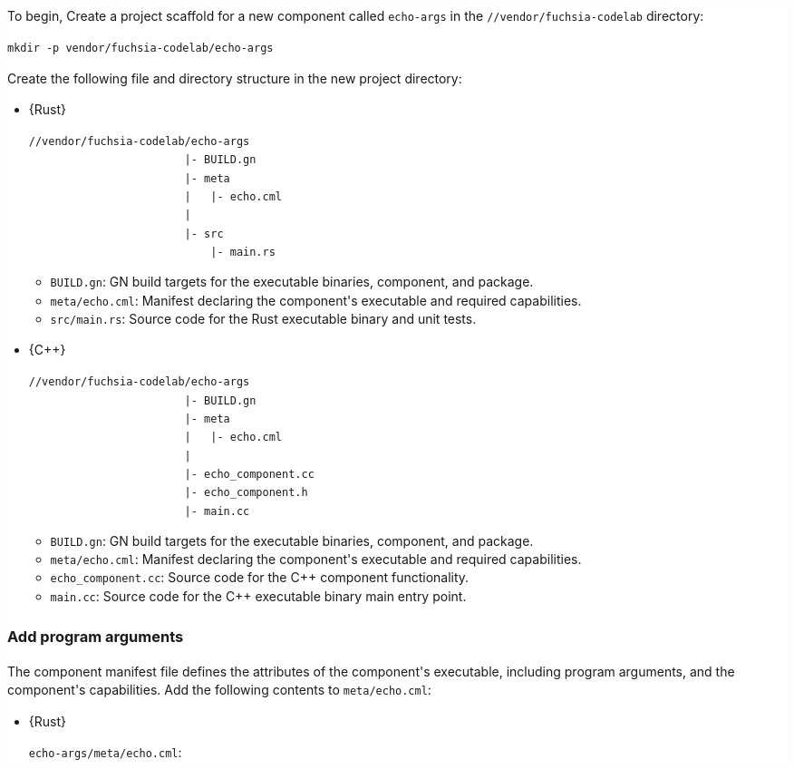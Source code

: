 To begin, Create a project scaffold for a new component called `echo-args` in
the `//vendor/fuchsia-codelab` directory:

```posix-terminal
mkdir -p vendor/fuchsia-codelab/echo-args
```

Create the following file and directory structure in the new project directory:

* {Rust}

  ```none {:.devsite-disable-click-to-copy}
  //vendor/fuchsia-codelab/echo-args
                          |- BUILD.gn
                          |- meta
                          |   |- echo.cml
                          |
                          |- src
                              |- main.rs
  ```

  * `BUILD.gn`: GN build targets for the executable binaries, component, and
    package.
  * `meta/echo.cml`: Manifest declaring the component's executable and
    required capabilities.
  * `src/main.rs`: Source code for the Rust executable binary and unit tests.

* {C++}

  ```none {:.devsite-disable-click-to-copy}
  //vendor/fuchsia-codelab/echo-args
                          |- BUILD.gn
                          |- meta
                          |   |- echo.cml
                          |
                          |- echo_component.cc
                          |- echo_component.h
                          |- main.cc
  ```

  * `BUILD.gn`: GN build targets for the executable binaries, component, and
    package.
  * `meta/echo.cml`: Manifest declaring the component's executable and
    required capabilities.
  * `echo_component.cc`: Source code for the C++ component functionality.
  * `main.cc`: Source code for the C++ executable binary main entry point.

### Add program arguments

The component manifest file defines the attributes of the component's executable,
including program arguments, and the component's capabilities.
Add the following contents to `meta/echo.cml`:

* {Rust}

  `echo-args/meta/echo.cml`:
